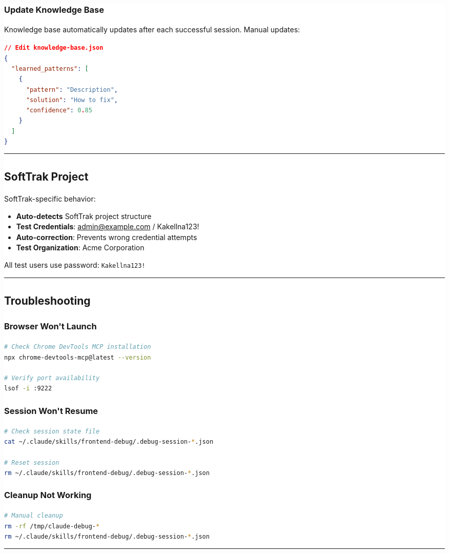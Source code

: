 ### Update Knowledge Base

Knowledge base automatically updates after each successful session. Manual updates:

```json
// Edit knowledge-base.json
{
  "learned_patterns": [
    {
      "pattern": "Description",
      "solution": "How to fix",
      "confidence": 0.85
    }
  ]
}
```

---

## SoftTrak Project

SoftTrak-specific behavior:

- **Auto-detects** SoftTrak project structure
- **Test Credentials**: admin@example.com / Kakellna123!
- **Auto-correction**: Prevents wrong credential attempts
- **Test Organization**: Acme Corporation

All test users use password: `Kakellna123!`

---

## Troubleshooting

### Browser Won't Launch
```bash
# Check Chrome DevTools MCP installation
npx chrome-devtools-mcp@latest --version

# Verify port availability
lsof -i :9222
```

### Session Won't Resume
```bash
# Check session state file
cat ~/.claude/skills/frontend-debug/.debug-session-*.json

# Reset session
rm ~/.claude/skills/frontend-debug/.debug-session-*.json
```

### Cleanup Not Working
```bash
# Manual cleanup
rm -rf /tmp/claude-debug-*
rm ~/.claude/skills/frontend-debug/.debug-session-*.json
```

---